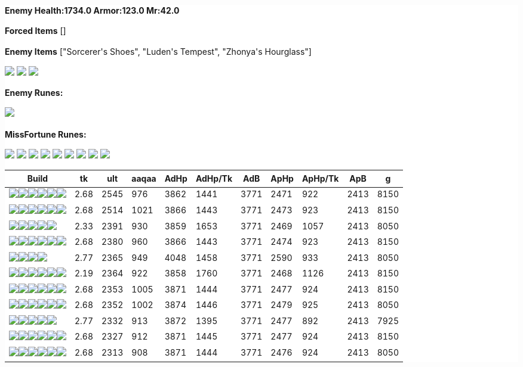 **Enemy Health:1734.0 Armor:123.0 Mr:42.0**


**Forced Items** []








**Enemy Items** ["Sorcerer's Shoes", "Luden's Tempest", "Zhonya's Hourglass"]





![](/item/3020.png)
![](/item/6655.png)
![](/item/3157.png)



**Enemy Runes:**





![](/StatMods/StatModsArmorIcon.png)



**MissFortune Runes:**


![](/Styles/Precision/PressTheAttack/PressTheAttack.png)
![](/Styles/Precision/Overheal.png)
![](/Styles/Precision/LegendAlacrity/LegendAlacrity.png)
![](/Styles/Precision/CoupDeGrace/CoupDeGrace.png)
![](/Styles/Sorcery/AbsoluteFocus/AbsoluteFocus.png)
![](/Styles/Sorcery/GatheringStorm/GatheringStorm.png)
![](/StatMods/StatModsAdaptiveForceIcon.png)
![](/StatMods/StatModsAdaptiveForceIcon.png)
![](/StatMods/StatModsArmorIcon.png)





 Build |tk|ult|aaqaa|AdHp|AdHp/Tk|AdB|ApHp|ApHp/Tk|ApB|g
-|-|-|-|-|-|-|-|-|-|-
![](/item/6691.png)![](/item/6676.png)![](/item/1053.png)![](/item/1055.png)![](/item/1036.png)![](/item/1036.png)|2.68|2545|976|3862|1441|3771|2471|922|2413|8150
![](/item/6691.png)![](/item/3033.png)![](/item/1053.png)![](/item/1055.png)![](/item/1036.png)![](/item/1036.png)|2.68|2514|1021|3866|1443|3771|2473|923|2413|8150
![](/item/6691.png)![](/item/3179.png)![](/item/1053.png)![](/item/1055.png)![](/item/1038.png)|2.33|2391|930|3859|1653|3771|2469|1057|2413|8050
![](/item/6676.png)![](/item/3142.png)![](/item/1053.png)![](/item/1055.png)![](/item/1036.png)![](/item/1036.png)|2.68|2380|960|3866|1443|3771|2474|923|2413|8150
![](/item/6691.png)![](/item/3072.png)![](/item/1055.png)![](/item/1038.png)|2.77|2365|949|4048|1458|3771|2590|933|2413|8050
![](/item/6691.png)![](/item/6696.png)![](/item/1053.png)![](/item/1055.png)![](/item/1036.png)![](/item/1036.png)|2.19|2364|922|3858|1760|3771|2468|1126|2413|8150
![](/item/3142.png)![](/item/3033.png)![](/item/1053.png)![](/item/1055.png)![](/item/1036.png)![](/item/1036.png)|2.68|2353|1005|3871|1444|3771|2477|924|2413|8150
![](/item/6676.png)![](/item/3033.png)![](/item/1053.png)![](/item/1055.png)![](/item/1036.png)![](/item/1036.png)|2.68|2352|1002|3874|1446|3771|2479|925|2413|8050
![](/item/6691.png)![](/item/6695.png)![](/item/1053.png)![](/item/1055.png)![](/item/1037.png)|2.77|2332|913|3872|1395|3771|2477|892|2413|7925
![](/item/6691.png)![](/item/6693.png)![](/item/1053.png)![](/item/1055.png)![](/item/1036.png)![](/item/1036.png)|2.68|2327|912|3871|1445|3771|2477|924|2413|8150
![](/item/6691.png)![](/item/3004.png)![](/item/1053.png)![](/item/1055.png)![](/item/1036.png)![](/item/1036.png)|2.68|2313|908|3871|1444|3771|2476|924|2413|8050